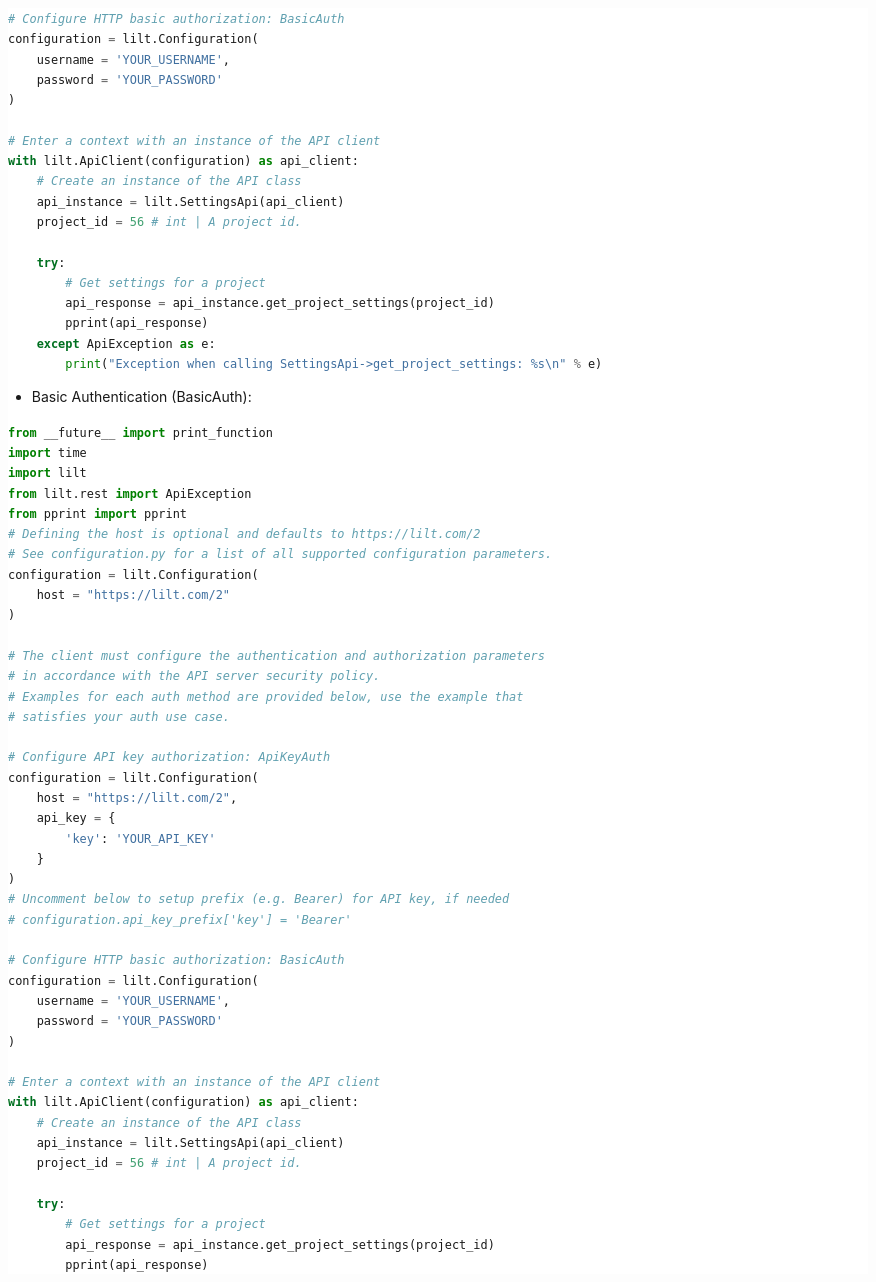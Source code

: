 ```python
# Configure HTTP basic authorization: BasicAuth
configuration = lilt.Configuration(
    username = 'YOUR_USERNAME',
    password = 'YOUR_PASSWORD'
)

# Enter a context with an instance of the API client
with lilt.ApiClient(configuration) as api_client:
    # Create an instance of the API class
    api_instance = lilt.SettingsApi(api_client)
    project_id = 56 # int | A project id.

    try:
        # Get settings for a project
        api_response = api_instance.get_project_settings(project_id)
        pprint(api_response)
    except ApiException as e:
        print("Exception when calling SettingsApi->get_project_settings: %s\n" % e)
```

* Basic Authentication (BasicAuth):
```python
from __future__ import print_function
import time
import lilt
from lilt.rest import ApiException
from pprint import pprint
# Defining the host is optional and defaults to https://lilt.com/2
# See configuration.py for a list of all supported configuration parameters.
configuration = lilt.Configuration(
    host = "https://lilt.com/2"
)

# The client must configure the authentication and authorization parameters
# in accordance with the API server security policy.
# Examples for each auth method are provided below, use the example that
# satisfies your auth use case.

# Configure API key authorization: ApiKeyAuth
configuration = lilt.Configuration(
    host = "https://lilt.com/2",
    api_key = {
        'key': 'YOUR_API_KEY'
    }
)
# Uncomment below to setup prefix (e.g. Bearer) for API key, if needed
# configuration.api_key_prefix['key'] = 'Bearer'

# Configure HTTP basic authorization: BasicAuth
configuration = lilt.Configuration(
    username = 'YOUR_USERNAME',
    password = 'YOUR_PASSWORD'
)

# Enter a context with an instance of the API client
with lilt.ApiClient(configuration) as api_client:
    # Create an instance of the API class
    api_instance = lilt.SettingsApi(api_client)
    project_id = 56 # int | A project id.

    try:
        # Get settings for a project
        api_response = api_instance.get_project_settings(project_id)
        pprint(api_response)
```